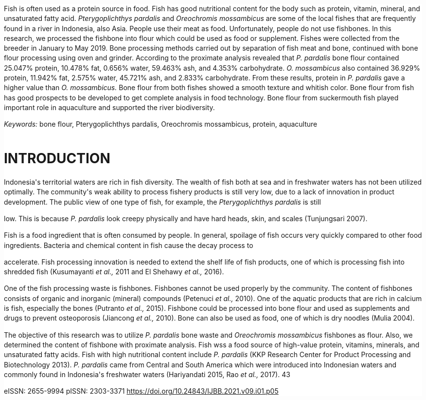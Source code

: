 <p><span class="font2">Fish is often used as a protein source in food. Fish has good nutritional content for the body such as protein, vitamin, mineral, and unsaturated fatty acid. </span><span class="font2" style="font-style:italic;">Pterygoplichthys pardalis</span><span class="font2"> and </span><span class="font2" style="font-style:italic;">Oreochromis mossambicus</span><span class="font2"> are some of the local fishes that are frequently found in a river in Indonesia, also Asia. People use their meat as food. Unfortunately, people do not use fishbones. In this research, we processed the fishbone into flour which could be used as food or supplement. Fishes were collected from the breeder in January to May 2019. Bone processing methods carried out by separation of fish meat and bone, continued with bone flour processing using oven and grinder. According to the proximate analysis revealed that </span><span class="font2" style="font-style:italic;">P. pardalis</span><span class="font2"> bone flour contained 25.047% protein, 10.478% fat, 0.656% water, 59.463% ash, and 4.353% carbohydrate. </span><span class="font2" style="font-style:italic;">O. mossambicus</span><span class="font2"> also contained 36.929% protein, 11.942% fat, 2.575% water, 45.721% ash, and 2.833% carbohydrate. From these results, protein in </span><span class="font2" style="font-style:italic;">P. pardalis</span><span class="font2"> gave a higher value than </span><span class="font2" style="font-style:italic;">O. mossambicus.</span><span class="font2"> Bone flour from both fishes showed a smooth texture and whitish color. Bone flour from fish has good prospects to be developed to get complete analysis in food technology. Bone flour from suckermouth fish played important role in aquaculture and supported the river biodiversity.</span></p>
<p><span class="font2" style="font-style:italic;">Keywords:</span><span class="font2"> bone flour, Pterygoplichthys pardalis, Oreochromis mossambicus, protein, aquaculture</span></p>
<h1><a name="bookmark4"></a><span class="font2" style="font-weight:bold;"><a name="bookmark5"></a>INTRODUCTION</span></h1>
<p><span class="font2">Indonesia's territorial waters are rich in fish diversity. The wealth of fish both at sea and in freshwater waters has not been utilized optimally. The community's weak ability to process fishery products is still very low, due to a lack of innovation in product development. The public view of one type of fish, for example, the </span><span class="font2" style="font-style:italic;">Pterygoplichthys pardalis</span><span class="font2"> is still</span></p>
<p><span class="font2">low. This is because </span><span class="font2" style="font-style:italic;">P. pardalis</span><span class="font2"> look creepy physically and have hard heads, skin, and scales (Tunjungsari 2007).</span></p>
<p><span class="font2">Fish is a food ingredient that is often consumed by people. In general, spoilage of fish occurs very quickly compared to other food ingredients. Bacteria and chemical content in fish cause the decay process to</span></p>
<p><span class="font2">accelerate. Fish processing innovation is needed to extend the shelf life of fish products, one of which is processing fish into shredded fish (Kusumayanti </span><span class="font2" style="font-style:italic;">et al.,</span><span class="font2"> 2011 and El Shehawy </span><span class="font2" style="font-style:italic;">et al.,</span><span class="font2"> 2016).</span></p>
<p><span class="font2">One of the fish processing waste is fishbones. Fishbones cannot be used properly by the community. The content of fishbones consists of organic and inorganic (mineral) compounds (Petenuci </span><span class="font2" style="font-style:italic;">et al.,</span><span class="font2"> 2010). One of the aquatic products that are rich in calcium is fish, especially the bones (Putranto </span><span class="font2" style="font-style:italic;">et al.,</span><span class="font2"> 2015). Fishbone could be processed into bone flour and used as supplements and drugs to prevent osteoporosis (Jiancong </span><span class="font2" style="font-style:italic;">et al.,</span><span class="font2"> 2010). Bone can also be used as food, one of which is dry noodles (Mulia 2004).</span></p>
<p><span class="font2">The objective of this research was to utilize </span><span class="font2" style="font-style:italic;">P. pardalis</span><span class="font2"> bone waste and </span><span class="font2" style="font-style:italic;">Oreochromis mossambicus</span><span class="font2"> fishbones as flour. Also, we determined the content of fishbone with proximate analysis. Fish wss a food source of high-value protein, vitamins, minerals, and unsaturated fatty acids. Fish with high nutritional content include </span><span class="font2" style="font-style:italic;">P. pardalis </span><span class="font2">(KKP Research Center for Product Processing and Biotechnology 2013). </span><span class="font2" style="font-style:italic;">P. pardalis</span><span class="font2"> came from Central and South America which were introduced into Indonesian waters and commonly found in Indonesia's freshwater waters (Hariyandati 2015, Rao </span><span class="font2" style="font-style:italic;">et al.,</span><span class="font2"> 2017). 43</span></p>
<p><span class="font0">eISSN: 2655-9994 pISSN: 2303-3371 </span><a href="https://doi.org/10.24843/IJBB.2021.v09.i01.p05"><span class="font0">https://doi.org/10.24843/IJBB.2021.v09.i01.p05</span></a></p>